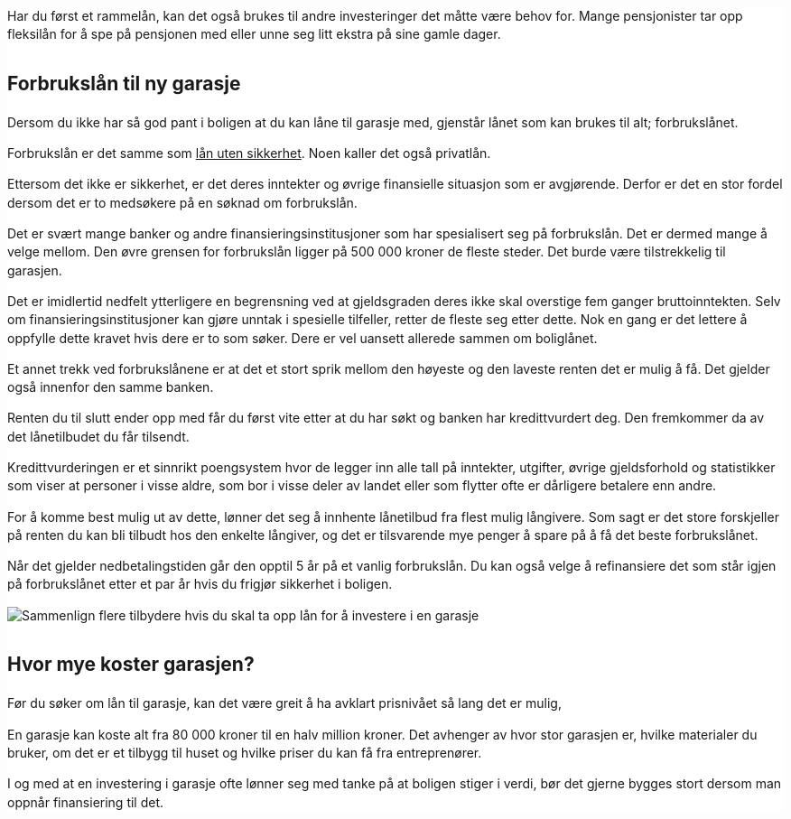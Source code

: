 Har du først et rammelån, kan det også brukes til andre investeringer det måtte være behov for. Mange pensjonister tar opp fleksilån for å spe på pensjonen med eller unne seg litt ekstra på sine gamle dager.

## Forbrukslån til ny garasje

Dersom du ikke har så god pant i boligen at du kan låne til garasje med, gjenstår lånet som kan brukes til alt; forbrukslånet.

Forbrukslån er det samme som [lån uten sikkerhet](https://www.dagbladet.no/forbrukslan/lan-uten-sikkerhet). Noen kaller det også privatlån.

Ettersom det ikke er sikkerhet, er det deres inntekter og øvrige finansielle situasjon som er avgjørende. Derfor er det en stor fordel dersom det er to medsøkere på en søknad om forbrukslån.

Det er svært mange banker og andre finansieringsinstitusjoner som har spesialisert seg på forbrukslån. Det er dermed mange å velge mellom. Den øvre grensen for forbrukslån ligger på 500 000 kroner de fleste steder. Det burde være tilstrekkelig til garasjen.

Det er imidlertid nedfelt ytterligere en begrensning ved at gjeldsgraden deres ikke skal overstige fem ganger bruttoinntekten. Selv om finansieringsinstitusjoner kan gjøre unntak i spesielle tilfeller, retter de fleste seg etter dette. Nok en gang er det lettere å oppfylle dette kravet hvis dere er to som søker. Dere er vel uansett allerede sammen om boliglånet.

Et annet trekk ved forbrukslånene er at det et stort sprik mellom den høyeste og den laveste renten det er mulig å få. Det gjelder også innenfor den samme banken.

Renten du til slutt ender opp med får du først vite etter at du har søkt og banken har kredittvurdert deg. Den fremkommer da av det lånetilbudet du får tilsendt.

Kredittvurderingen er et sinnrikt poengsystem hvor de legger inn alle tall på inntekter, utgifter, øvrige gjeldsforhold og statistikker som viser at personer i visse aldre, som bor i visse deler av landet eller som flytter ofte er dårligere betalere enn andre.

For å komme best mulig ut av dette, lønner det seg å innhente lånetilbud fra flest mulig långivere. Som sagt er det store forskjeller på renten du kan bli tilbudt hos den enkelte långiver, og det er tilsvarende mye penger å spare på å få det beste forbrukslånet.

Når det gjelder nedbetalingstiden går den opptil 5 år på et vanlig forbrukslån. Du kan også velge å refinansiere det som står igjen på forbrukslånet etter et par år hvis du frigjør sikkerhet i boligen.

<content-btn text="Søk lån til garasje her" :url="affiliate"></content-btn>

![Sammenlign flere tilbydere hvis du skal ta opp lån for å investere i en garasje](/forbrukslan/img/forbrukslan-for-a-kjope-garasje.webp "En garasje kan være praktisk av flere årsaken enn å kun parkere bilen")

## Hvor mye koster garasjen?

Før du søker om lån til garasje, kan det være greit å ha avklart prisnivået så lang det er mulig,

En garasje kan koste alt fra 80 000 kroner til en halv million kroner. Det avhenger av hvor stor garasjen er, hvilke materialer du bruker, om det er et tilbygg til huset og hvilke priser du kan få fra entreprenører.

I og med at en investering i garasje ofte lønner seg med tanke på at boligen stiger i verdi, bør det gjerne bygges stort dersom man oppnår finansiering til det.
